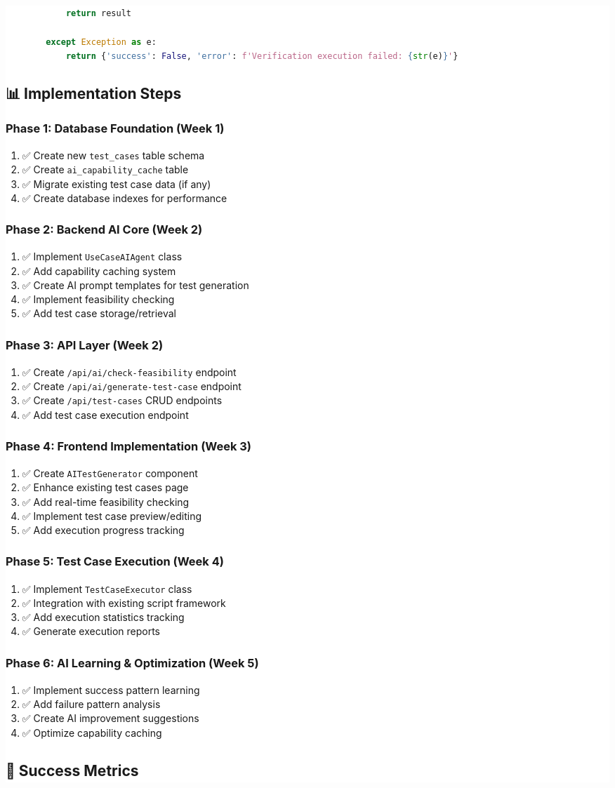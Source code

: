 ```python
            return result
            
        except Exception as e:
            return {'success': False, 'error': f'Verification execution failed: {str(e)}'}
```

## 📊 **Implementation Steps**

### **Phase 1: Database Foundation (Week 1)**
1. ✅ Create new `test_cases` table schema
2. ✅ Create `ai_capability_cache` table  
3. ✅ Migrate existing test case data (if any)
4. ✅ Create database indexes for performance

### **Phase 2: Backend AI Core (Week 2)**
1. ✅ Implement `UseCaseAIAgent` class
2. ✅ Add capability caching system
3. ✅ Create AI prompt templates for test generation
4. ✅ Implement feasibility checking
5. ✅ Add test case storage/retrieval

### **Phase 3: API Layer (Week 2)**
1. ✅ Create `/api/ai/check-feasibility` endpoint
2. ✅ Create `/api/ai/generate-test-case` endpoint  
3. ✅ Create `/api/test-cases` CRUD endpoints
4. ✅ Add test case execution endpoint

### **Phase 4: Frontend Implementation (Week 3)**
1. ✅ Create `AITestGenerator` component
2. ✅ Enhance existing test cases page
3. ✅ Add real-time feasibility checking
4. ✅ Implement test case preview/editing
5. ✅ Add execution progress tracking

### **Phase 5: Test Case Execution (Week 4)**  
1. ✅ Implement `TestCaseExecutor` class
2. ✅ Integration with existing script framework
3. ✅ Add execution statistics tracking
4. ✅ Generate execution reports

### **Phase 6: AI Learning & Optimization (Week 5)**
1. ✅ Implement success pattern learning
2. ✅ Add failure pattern analysis  
3. ✅ Create AI improvement suggestions
4. ✅ Optimize capability caching

## 🎯 **Success Metrics**
